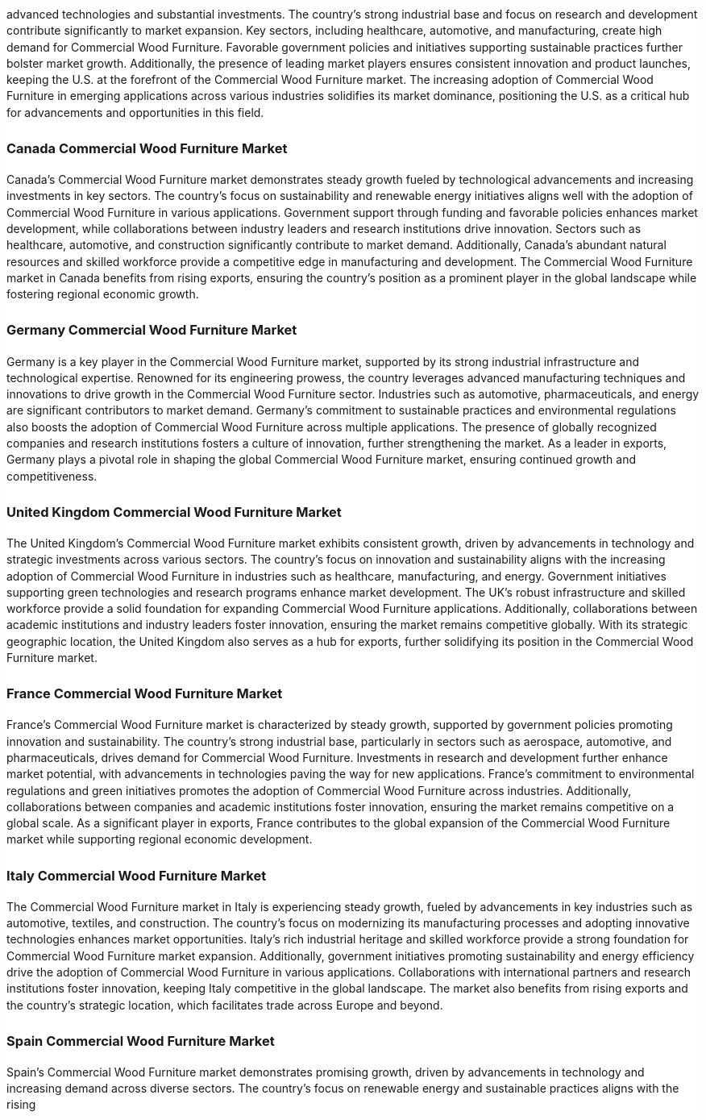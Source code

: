 advanced technologies and substantial investments. The country&rsquo;s strong industrial base and focus on research and development contribute significantly to market expansion. Key sectors, including healthcare, automotive, and manufacturing, create high demand for Commercial Wood Furniture. Favorable government policies and initiatives supporting sustainable practices further bolster market growth. Additionally, the presence of leading market players ensures consistent innovation and product launches, keeping the U.S. at the forefront of the Commercial Wood Furniture market. The increasing adoption of Commercial Wood Furniture in emerging applications across various industries solidifies its market dominance, positioning the U.S. as a critical hub for advancements and opportunities in this field.</p><h3>Canada Commercial Wood Furniture Market</h3><p>Canada&rsquo;s Commercial Wood Furniture market demonstrates steady growth fueled by technological advancements and increasing investments in key sectors. The country&rsquo;s focus on sustainability and renewable energy initiatives aligns well with the adoption of Commercial Wood Furniture in various applications. Government support through funding and favorable policies enhances market development, while collaborations between industry leaders and research institutions drive innovation. Sectors such as healthcare, automotive, and construction significantly contribute to market demand. Additionally, Canada&rsquo;s abundant natural resources and skilled workforce provide a competitive edge in manufacturing and development. The Commercial Wood Furniture market in Canada benefits from rising exports, ensuring the country&rsquo;s position as a prominent player in the global landscape while fostering regional economic growth.</p><h3>Germany Commercial Wood Furniture Market</h3><p>Germany is a key player in the Commercial Wood Furniture market, supported by its strong industrial infrastructure and technological expertise. Renowned for its engineering prowess, the country leverages advanced manufacturing techniques and innovations to drive growth in the Commercial Wood Furniture sector. Industries such as automotive, pharmaceuticals, and energy are significant contributors to market demand. Germany&rsquo;s commitment to sustainable practices and environmental regulations also boosts the adoption of Commercial Wood Furniture across multiple applications. The presence of globally recognized companies and research institutions fosters a culture of innovation, further strengthening the market. As a leader in exports, Germany plays a pivotal role in shaping the global Commercial Wood Furniture market, ensuring continued growth and competitiveness.</p><h3>United Kingdom Commercial Wood Furniture Market</h3><p>The United Kingdom&rsquo;s Commercial Wood Furniture market exhibits consistent growth, driven by advancements in technology and strategic investments across various sectors. The country&rsquo;s focus on innovation and sustainability aligns with the increasing adoption of Commercial Wood Furniture in industries such as healthcare, manufacturing, and energy. Government initiatives supporting green technologies and research programs enhance market development. The UK&rsquo;s robust infrastructure and skilled workforce provide a solid foundation for expanding Commercial Wood Furniture applications. Additionally, collaborations between academic institutions and industry leaders foster innovation, ensuring the market remains competitive globally. With its strategic geographic location, the United Kingdom also serves as a hub for exports, further solidifying its position in the Commercial Wood Furniture market.</p><h3>France Commercial Wood Furniture Market</h3><p>France&rsquo;s Commercial Wood Furniture market is characterized by steady growth, supported by government policies promoting innovation and sustainability. The country&rsquo;s strong industrial base, particularly in sectors such as aerospace, automotive, and pharmaceuticals, drives demand for Commercial Wood Furniture. Investments in research and development further enhance market potential, with advancements in technologies paving the way for new applications. France&rsquo;s commitment to environmental regulations and green initiatives promotes the adoption of Commercial Wood Furniture across industries. Additionally, collaborations between companies and academic institutions foster innovation, ensuring the market remains competitive on a global scale. As a significant player in exports, France contributes to the global expansion of the Commercial Wood Furniture market while supporting regional economic development.</p><h3>Italy Commercial Wood Furniture Market</h3><p>The Commercial Wood Furniture market in Italy is experiencing steady growth, fueled by advancements in key industries such as automotive, textiles, and construction. The country&rsquo;s focus on modernizing its manufacturing processes and adopting innovative technologies enhances market opportunities. Italy&rsquo;s rich industrial heritage and skilled workforce provide a strong foundation for Commercial Wood Furniture market expansion. Additionally, government initiatives promoting sustainability and energy efficiency drive the adoption of Commercial Wood Furniture in various applications. Collaborations with international partners and research institutions foster innovation, keeping Italy competitive in the global landscape. The market also benefits from rising exports and the country&rsquo;s strategic location, which facilitates trade across Europe and beyond.</p><h3>Spain Commercial Wood Furniture Market</h3><p>Spain&rsquo;s Commercial Wood Furniture market demonstrates promising growth, driven by advancements in technology and increasing demand across diverse sectors. The country&rsquo;s focus on renewable energy and sustainable practices aligns with the rising